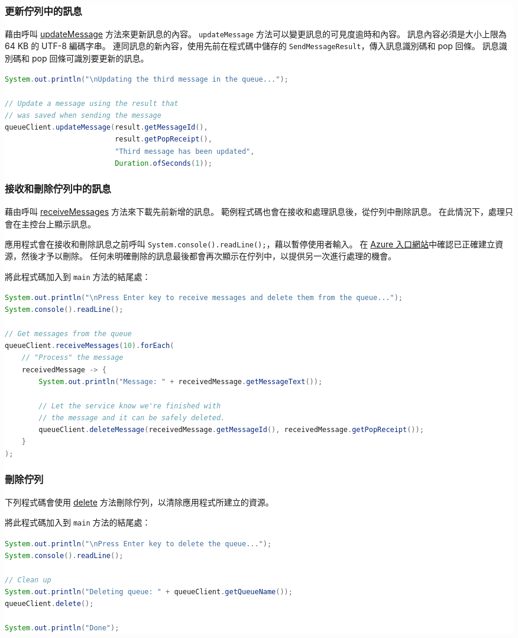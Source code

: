 ### <a name="update-a-message-in-a-queue"></a>更新佇列中的訊息

藉由呼叫 [updateMessage](/java/api/com.azure.storage.queue.queueclient.updatemessage) 方法來更新訊息的內容。 `updateMessage` 方法可以變更訊息的可見度逾時和內容。 訊息內容必須是大小上限為 64 KB 的 UTF-8 編碼字串。 連同訊息的新內容，使用先前在程式碼中儲存的 `SendMessageResult`，傳入訊息識別碼和 pop 回條。 訊息識別碼和 pop 回條可識別要更新的訊息。

```java
System.out.println("\nUpdating the third message in the queue...");

// Update a message using the result that
// was saved when sending the message
queueClient.updateMessage(result.getMessageId(),
                          result.getPopReceipt(),
                          "Third message has been updated",
                          Duration.ofSeconds(1));
```

### <a name="receive-and-delete-messages-from-a-queue"></a>接收和刪除佇列中的訊息

藉由呼叫 [receiveMessages](/java/api/com.azure.storage.queue.queueclient.receivemessages) 方法來下載先前新增的訊息。 範例程式碼也會在接收和處理訊息後，從佇列中刪除訊息。 在此情況下，處理只會在主控台上顯示訊息。

應用程式會在接收和刪除訊息之前呼叫 `System.console().readLine();`，藉以暫停使用者輸入。 在 [Azure 入口網站](https://portal.azure.com)中確認已正確建立資源，然後才予以刪除。 任何未明確刪除的訊息最後都會再次顯示在佇列中，以提供另一次進行處理的機會。

將此程式碼加入到 `main` 方法的結尾處：

```java
System.out.println("\nPress Enter key to receive messages and delete them from the queue...");
System.console().readLine();

// Get messages from the queue
queueClient.receiveMessages(10).forEach(
    // "Process" the message
    receivedMessage -> {
        System.out.println("Message: " + receivedMessage.getMessageText());

        // Let the service know we're finished with
        // the message and it can be safely deleted.
        queueClient.deleteMessage(receivedMessage.getMessageId(), receivedMessage.getPopReceipt());
    }
);
```

### <a name="delete-a-queue"></a>刪除佇列

下列程式碼會使用 [delete](/java/api/com.azure.storage.queue.queueclient.delete) 方法刪除佇列，以清除應用程式所建立的資源。

將此程式碼加入到 `main` 方法的結尾處：

```java
System.out.println("\nPress Enter key to delete the queue...");
System.console().readLine();

// Clean up
System.out.println("Deleting queue: " + queueClient.getQueueName());
queueClient.delete();

System.out.println("Done");
```
